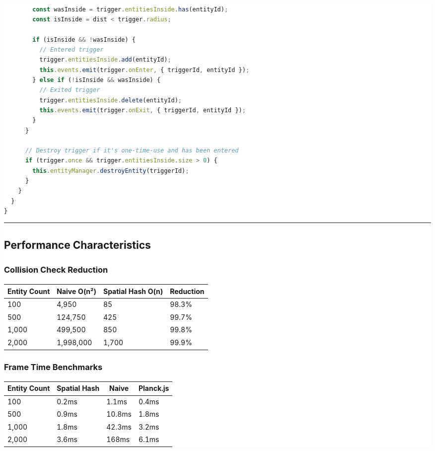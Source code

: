 ```javascript
        const wasInside = trigger.entitiesInside.has(entityId);
        const isInside = dist < trigger.radius;

        if (isInside && !wasInside) {
          // Entered trigger
          trigger.entitiesInside.add(entityId);
          this.events.emit(trigger.onEnter, { triggerId, entityId });
        } else if (!isInside && wasInside) {
          // Exited trigger
          trigger.entitiesInside.delete(entityId);
          this.events.emit(trigger.onExit, { triggerId, entityId });
        }
      }

      // Destroy trigger if it's one-time-use and has been entered
      if (trigger.once && trigger.entitiesInside.size > 0) {
        this.entityManager.destroyEntity(triggerId);
      }
    }
  }
}
```

---

## Performance Characteristics

### Collision Check Reduction

| Entity Count | Naive O(n²) | Spatial Hash O(n) | Reduction |
|-------------|-------------|-------------------|-----------|
| 100 | 4,950 | 85 | 98.3% |
| 500 | 124,750 | 425 | 99.7% |
| 1,000 | 499,500 | 850 | 99.8% |
| 2,000 | 1,998,000 | 1,700 | 99.9% |

### Frame Time Benchmarks

| Entity Count | Spatial Hash | Naive | Planck.js |
|-------------|--------------|-------|-----------|
| 100 | 0.2ms | 1.1ms | 0.4ms |
| 500 | 0.9ms | 10.8ms | 1.8ms |
| 1,000 | 1.8ms | 42.3ms | 3.2ms |
| 2,000 | 3.6ms | 168ms | 6.1ms |
